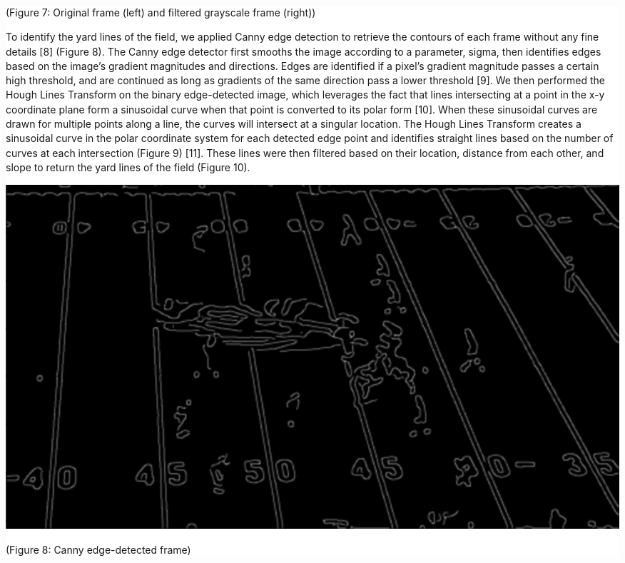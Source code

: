 (Figure 7:  Original frame (left) and filtered grayscale frame (right))

To identify the yard lines of the field, we applied Canny edge detection to retrieve the contours of each frame without any fine details [8] (Figure 8). The Canny edge detector first smooths the image according to a parameter, sigma, then identifies edges based on the image’s gradient magnitudes and directions. Edges are identified if a pixel’s gradient magnitude passes a certain high threshold, and are continued as long as gradients of the same direction pass a lower threshold [9]. We then performed the Hough Lines Transform on the binary edge-detected image, which leverages the fact that lines intersecting at a point in the x-y coordinate plane form a sinusoidal curve when that point is converted to its polar form [10]. When these sinusoidal curves are drawn for multiple points along a line, the curves will intersect at a singular location. The Hough Lines Transform creates a sinusoidal curve in the polar coordinate system for each detected edge point and identifies straight lines based on the number of curves at each intersection (Figure 9)  [11]. These lines were then filtered based on their location, distance from each other, and slope to return the yard lines of the field (Figure 10). 

![Canny edge-detected frame](./figures/canny.png)

(Figure 8: Canny edge-detected frame)
